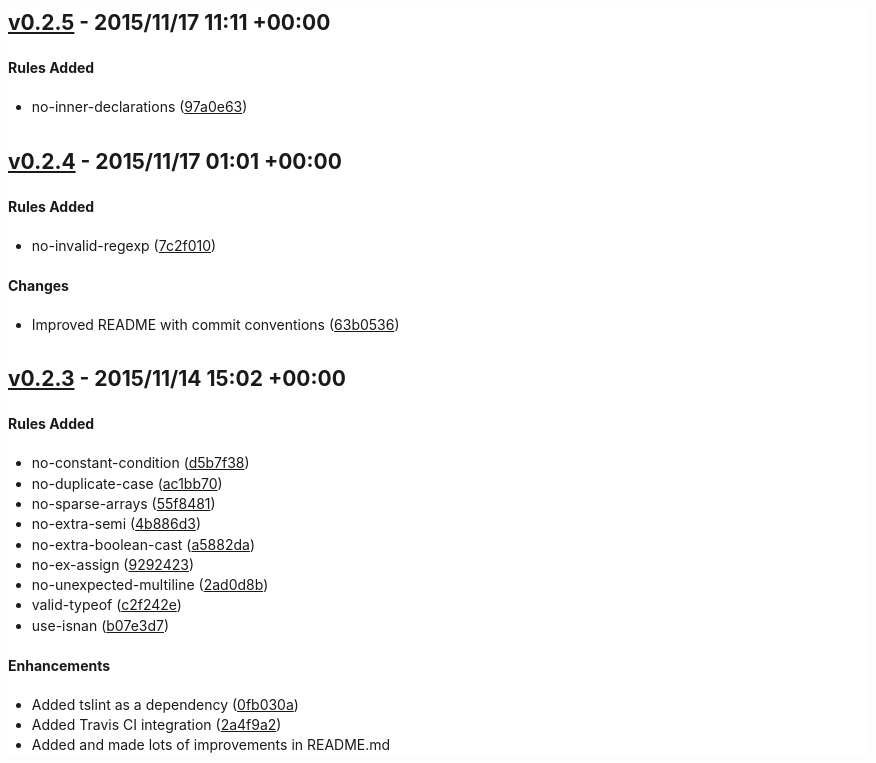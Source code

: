 
## [v0.2.5] - 2015/11/17 11:11 +00:00
#### Rules Added
- no-inner-declarations ([97a0e63](https://github.com/buzinas/tslint-eslint-rules/commit/97a0e637e919d741df56f9872057b9d902f4d4f2))


## [v0.2.4] - 2015/11/17 01:01 +00:00
#### Rules Added
- no-invalid-regexp ([7c2f010](https://github.com/buzinas/tslint-eslint-rules/commit/7c2f0104696f85b03ead14f771406c4845cec819))

#### Changes
- Improved README with commit conventions ([63b0536](https://github.com/buzinas/tslint-eslint-rules/commit/63b053653c2234b531ee233185fdb07d3bd04545))


## [v0.2.3] - 2015/11/14 15:02 +00:00
#### Rules Added
- no-constant-condition ([d5b7f38](https://github.com/buzinas/tslint-eslint-rules/commit/d5b7f38a82abb86bd7503b20dc47b06b07c59211))
- no-duplicate-case ([ac1bb70](https://github.com/buzinas/tslint-eslint-rules/commit/ac1bb700f4f04639cdef40996b2c0c6d42231a23))
- no-sparse-arrays ([55f8481](https://github.com/buzinas/tslint-eslint-rules/commit/55f84818d7c2d031699fbd1f98ee97e33a755cb7))
- no-extra-semi ([4b886d3](https://github.com/buzinas/tslint-eslint-rules/commit/4b886d340890f5aaf035cee18b8993de67a234ee))
- no-extra-boolean-cast ([a5882da](https://github.com/buzinas/tslint-eslint-rules/commit/a5882daf7221aa7c0b6032ed67830f2762704c86))
- no-ex-assign ([9292423](https://github.com/buzinas/tslint-eslint-rules/commit/9292423a033abb75ddcd5ade48f5026861273e05))
- no-unexpected-multiline ([2ad0d8b](https://github.com/buzinas/tslint-eslint-rules/commit/2ad0d8b0c464d23ed4d2a0735368341df0def496))
- valid-typeof ([c2f242e](https://github.com/buzinas/tslint-eslint-rules/commit/c2f242ead01b7467a239398964d7f7543f395200))
- use-isnan ([b07e3d7](https://github.com/buzinas/tslint-eslint-rules/commit/b07e3d757b6c15058e5110a39229fd617440064d))

#### Enhancements
- Added tslint as a dependency ([0fb030a](https://github.com/buzinas/tslint-eslint-rules/commit/0fb030a98fc47af7cb51843336c5c27e9c661ec5))
- Added Travis CI integration ([2a4f9a2](https://github.com/buzinas/tslint-eslint-rules/commit/2a4f9a2c8c1cc024be51775d9be20444f947edb5))
- Added and made lots of improvements in README.md


[Unreleased]: https://github.com/buzinas/tslint-eslint-rules/compare/v5.3.1...HEAD
[v5.3.1]: https://github.com/buzinas/tslint-eslint-rules/compare/v5.2.0...v5.3.1
[v5.2.0]: https://github.com/buzinas/tslint-eslint-rules/compare/v5.1.0...v5.2.0
[v5.1.0]: https://github.com/buzinas/tslint-eslint-rules/compare/v5.0.0...v5.1.0
[v5.0.0]: https://github.com/buzinas/tslint-eslint-rules/compare/v4.1.1...v5.0.0
[v4.1.1]: https://github.com/buzinas/tslint-eslint-rules/compare/v4.1.0...v4.1.1
[v4.1.0]: https://github.com/buzinas/tslint-eslint-rules/compare/v4.0.0...v4.1.0
[v4.0.0]: https://github.com/buzinas/tslint-eslint-rules/compare/v3.5.1...v4.0.0
[v3.5.1]: https://github.com/buzinas/tslint-eslint-rules/compare/v3.5.0...v3.5.1
[v3.5.0]: https://github.com/buzinas/tslint-eslint-rules/compare/v3.4.0...v3.5.0
[v3.4.0]: https://github.com/buzinas/tslint-eslint-rules/compare/v3.3.0...v3.4.0
[v3.3.0]: https://github.com/buzinas/tslint-eslint-rules/compare/v3.2.3...v3.3.0
[v3.2.3]: https://github.com/buzinas/tslint-eslint-rules/compare/v3.2.2...v3.2.3
[v3.2.2]: https://github.com/buzinas/tslint-eslint-rules/compare/v3.2.0...v3.2.2
[v3.2.0]: https://github.com/buzinas/tslint-eslint-rules/compare/v3.1.0...v3.2.0
[v3.1.0]: https://github.com/buzinas/tslint-eslint-rules/compare/v3.0.0...v3.1.0
[v3.0.0]: https://github.com/buzinas/tslint-eslint-rules/compare/v2.2.1...v3.0.0
[v2.2.1]: https://github.com/buzinas/tslint-eslint-rules/compare/v2.2.0...v2.2.1
[v2.2.0]: https://github.com/buzinas/tslint-eslint-rules/compare/v2.1.0...v2.2.0
[v2.1.0]: https://github.com/buzinas/tslint-eslint-rules/compare/v2.0.0...v2.1.0
[v2.0.0]: https://github.com/buzinas/tslint-eslint-rules/compare/v1.6.1...v2.0.0
[v1.6.1]: https://github.com/buzinas/tslint-eslint-rules/compare/v1.6.0...v1.6.1
[v1.6.0]: https://github.com/buzinas/tslint-eslint-rules/compare/v1.5.0...v1.6.0
[v1.5.0]: https://github.com/buzinas/tslint-eslint-rules/compare/v1.4.0...v1.5.0
[v1.4.0]: https://github.com/buzinas/tslint-eslint-rules/compare/v1.3.0...v1.4.0
[v1.3.0]: https://github.com/buzinas/tslint-eslint-rules/compare/v1.2.0...v1.3.0
[v1.2.0]: https://github.com/buzinas/tslint-eslint-rules/compare/v1.1.1...v1.2.0
[v1.1.1]: https://github.com/buzinas/tslint-eslint-rules/compare/v1.1.0...v1.1.1
[v1.1.0]: https://github.com/buzinas/tslint-eslint-rules/compare/v1.0.0...v1.1.0
[v1.0.0]: https://github.com/buzinas/tslint-eslint-rules/compare/v0.3.0...v1.0.0
[v0.3.0]: https://github.com/buzinas/tslint-eslint-rules/compare/v0.2.7...v0.3.0
[v0.2.7]: https://github.com/buzinas/tslint-eslint-rules/compare/v0.2.6...v0.2.7
[v0.2.6]: https://github.com/buzinas/tslint-eslint-rules/compare/v0.2.5...v0.2.6
[v0.2.5]: https://github.com/buzinas/tslint-eslint-rules/compare/v0.2.4...v0.2.5
[v0.2.4]: https://github.com/buzinas/tslint-eslint-rules/compare/v0.2.3...v0.2.4
[v0.2.3]: https://github.com/buzinas/tslint-eslint-rules/compare/2601ba448c8e8d639539dc461d8b2dc43bb908fa...v0.2.3


[bfff0e6]: https://github.com/buzinas/tslint-eslint-rules/commit/bfff0e60263ff4fa38280739566e99c523d9fd4d
[d930c6c]: https://github.com/buzinas/tslint-eslint-rules/commit/d930c6c76de65f9f94d95624a65f5cfd537fe571
[3bd2dafb]: https://github.com/buzinas/tslint-eslint-rules/commit/3bd2dafb22174d2912f1a9b73ca917abe52107fc
[82a3ca75]: https://github.com/buzinas/tslint-eslint-rules/commit/82a3ca75678240976d868498407b3763ff57419c
[3d57149]: https://github.com/buzinas/tslint-eslint-rules/commit/3d571494aa5642f19f856fc361d5723a1b792e4a
[de16445]: https://github.com/buzinas/tslint-eslint-rules/commit/de164458164116b1743d0cdc57fcfbcd6a4109c4
[b76ee05]: https://github.com/buzinas/tslint-eslint-rules/commit/b76ee05033a273bdf61b6ee7465290ad8c4a73f1
[b81e671]: https://github.com/buzinas/tslint-eslint-rules/commit/b81e67141abf76f976ab399a0f16f50e971891b8
[ec81eb4]: https://github.com/buzinas/tslint-eslint-rules/commit/ec81eb457aa1758dbc35fd4ea01519fc934e1259
[3c689ff]: https://github.com/buzinas/tslint-eslint-rules/commit/3c689ffa23b36870e9fae8bb04ccdbe51cbf04c7
[cd50170]: https://github.com/buzinas/tslint-eslint-rules/commit/cd50170f658c62062dff3fa60d501cebccd98d9e
[9c551d7]: https://github.com/buzinas/tslint-eslint-rules/commit/9c551d7eaaa55289cc326e16e804d702c36cc3a1
[d163eb5]: https://github.com/buzinas/tslint-eslint-rules/commit/d163eb5aa438cce25da2624cf43c478544e7889b
[18902f1]: https://github.com/buzinas/tslint-eslint-rules/commit/18902f10939aeb4dedbcb7334be42d462846457c
[0a9a882]: https://github.com/buzinas/tslint-eslint-rules/commit/0a9a88284f199ec292bcea0534b4323f10a5bc50
[5be6774]: https://github.com/buzinas/tslint-eslint-rules/commit/5be67747d4a74e216be14fc332e3871546609cdd
[cb01358]: https://github.com/buzinas/tslint-eslint-rules/commit/cb013580a74a2eb6781a6a0701a7bfafc0818c75
